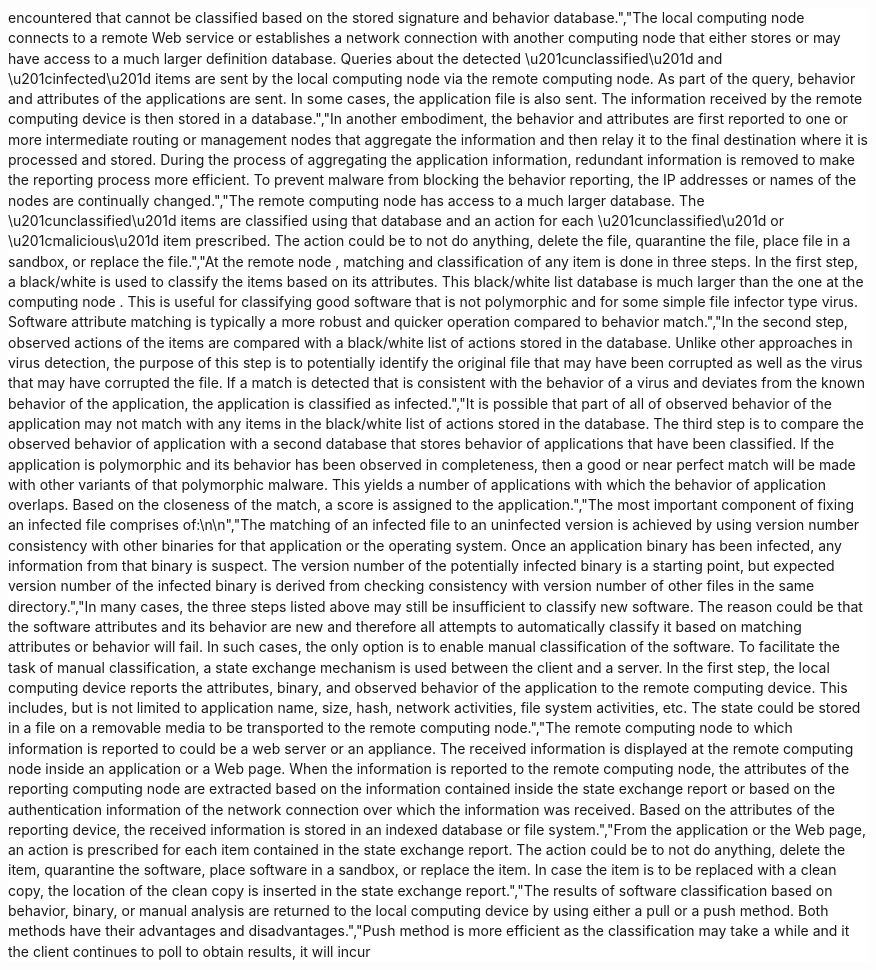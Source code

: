 encountered that cannot be classified based on the stored signature and behavior database.","The local computing node connects to a remote Web service or establishes a network connection with another computing node that either stores or may have access to a much larger definition database. Queries about the detected \u201cunclassified\u201d and \u201cinfected\u201d items are sent by the local computing node via the remote computing node. As part of the query, behavior and attributes of the applications are sent. In some cases, the application file is also sent. The information received by the remote computing device is then stored in a database.","In another embodiment, the behavior and attributes are first reported to one or more intermediate routing or management nodes that aggregate the information and then relay it to the final destination where it is processed and stored. During the process of aggregating the application information, redundant information is removed to make the reporting process more efficient. To prevent malware from blocking the behavior reporting, the IP addresses or names of the nodes are continually changed.","The remote computing node  has access to a much larger database. The \u201cunclassified\u201d items are classified using that database and an action for each \u201cunclassified\u201d or \u201cmalicious\u201d  item prescribed. The action  could be to not do anything, delete the file, quarantine the file, place file in a sandbox, or replace the file.","At the remote node , matching and classification of any item is done in three steps. In the first step, a black\/white is used to classify the items based on its attributes. This black\/white list database is much larger than the one at the computing node . This is useful for classifying good software that is not polymorphic and for some simple file infector type virus. Software attribute matching is typically a more robust and quicker operation compared to behavior match.","In the second step, observed actions of the items are compared with a black\/white list of actions stored in the database. Unlike other approaches in virus detection, the purpose of this step is to potentially identify the original file that may have been corrupted as well as the virus that may have corrupted the file. If a match is detected that is consistent with the behavior of a virus and deviates from the known behavior of the application, the application is classified as infected.","It is possible that part of all of observed behavior of the application may not match with any items in the black\/white list of actions stored in the database. The third step is to compare the observed behavior of application with a second database that stores behavior of applications that have been classified. If the application is polymorphic and its behavior has been observed in completeness, then a good or near perfect match will be made with other variants of that polymorphic malware. This yields a number of applications with which the behavior of application overlaps. Based on the closeness of the match, a score is assigned to the application.","The most important component of fixing an infected file comprises of:\n\n","The matching of an infected file to an uninfected version is achieved by using version number consistency with other binaries for that application or the operating system. Once an application binary has been infected, any information from that binary is suspect. The version number of the potentially infected binary is a starting point, but expected version number of the infected binary is derived from checking consistency with version number of other files in the same directory.","In many cases, the three steps listed above may still be insufficient to classify new software. The reason could be that the software attributes and its behavior are new and therefore all attempts to automatically classify it based on matching attributes or behavior will fail. In such cases, the only option is to enable manual classification of the software. To facilitate the task of manual classification, a state exchange mechanism is used between the client and a server. In the first step, the local computing device reports the attributes, binary, and observed behavior of the application to the remote computing device. This includes, but is not limited to application name, size, hash, network activities, file system activities, etc. The state could be stored in a file on a removable media to be transported to the remote computing node.","The remote computing node to which information is reported to could be a web server or an appliance. The received information is displayed at the remote computing node inside an application or a Web page. When the information is reported to the remote computing node, the attributes of the reporting computing node are extracted based on the information contained inside the state exchange report or based on the authentication information of the network connection over which the information was received. Based on the attributes of the reporting device, the received information is stored in an indexed database or file system.","From the application or the Web page, an action is prescribed for each item contained in the state exchange report. The action could be to not do anything, delete the item, quarantine the software, place software in a sandbox, or replace the item. In case the item is to be replaced with a clean copy, the location of the clean copy is inserted in the state exchange report.","The results of software classification based on behavior, binary, or manual analysis are returned to the local computing device by using either a pull or a push method. Both methods have their advantages and disadvantages.","Push method is more efficient as the classification may take a while and it the client continues to poll to obtain results, it will incur